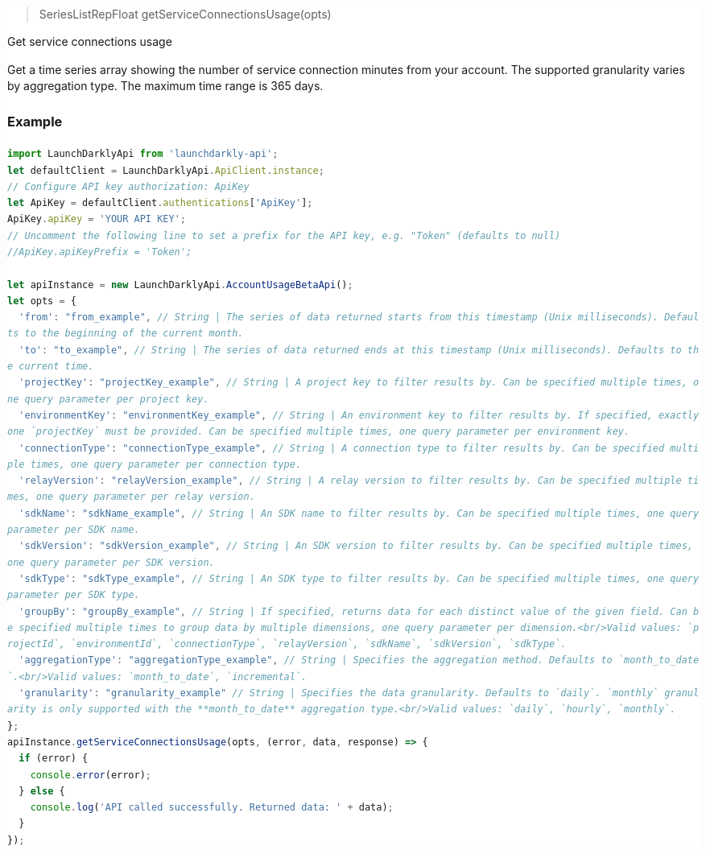 > SeriesListRepFloat getServiceConnectionsUsage(opts)

Get service connections usage

Get a time series array showing the number of service connection minutes from your account. The supported granularity varies by aggregation type. The maximum time range is 365 days.

### Example

```javascript
import LaunchDarklyApi from 'launchdarkly-api';
let defaultClient = LaunchDarklyApi.ApiClient.instance;
// Configure API key authorization: ApiKey
let ApiKey = defaultClient.authentications['ApiKey'];
ApiKey.apiKey = 'YOUR API KEY';
// Uncomment the following line to set a prefix for the API key, e.g. "Token" (defaults to null)
//ApiKey.apiKeyPrefix = 'Token';

let apiInstance = new LaunchDarklyApi.AccountUsageBetaApi();
let opts = {
  'from': "from_example", // String | The series of data returned starts from this timestamp (Unix milliseconds). Defaults to the beginning of the current month.
  'to': "to_example", // String | The series of data returned ends at this timestamp (Unix milliseconds). Defaults to the current time.
  'projectKey': "projectKey_example", // String | A project key to filter results by. Can be specified multiple times, one query parameter per project key.
  'environmentKey': "environmentKey_example", // String | An environment key to filter results by. If specified, exactly one `projectKey` must be provided. Can be specified multiple times, one query parameter per environment key.
  'connectionType': "connectionType_example", // String | A connection type to filter results by. Can be specified multiple times, one query parameter per connection type.
  'relayVersion': "relayVersion_example", // String | A relay version to filter results by. Can be specified multiple times, one query parameter per relay version.
  'sdkName': "sdkName_example", // String | An SDK name to filter results by. Can be specified multiple times, one query parameter per SDK name.
  'sdkVersion': "sdkVersion_example", // String | An SDK version to filter results by. Can be specified multiple times, one query parameter per SDK version.
  'sdkType': "sdkType_example", // String | An SDK type to filter results by. Can be specified multiple times, one query parameter per SDK type.
  'groupBy': "groupBy_example", // String | If specified, returns data for each distinct value of the given field. Can be specified multiple times to group data by multiple dimensions, one query parameter per dimension.<br/>Valid values: `projectId`, `environmentId`, `connectionType`, `relayVersion`, `sdkName`, `sdkVersion`, `sdkType`.
  'aggregationType': "aggregationType_example", // String | Specifies the aggregation method. Defaults to `month_to_date`.<br/>Valid values: `month_to_date`, `incremental`.
  'granularity': "granularity_example" // String | Specifies the data granularity. Defaults to `daily`. `monthly` granularity is only supported with the **month_to_date** aggregation type.<br/>Valid values: `daily`, `hourly`, `monthly`.
};
apiInstance.getServiceConnectionsUsage(opts, (error, data, response) => {
  if (error) {
    console.error(error);
  } else {
    console.log('API called successfully. Returned data: ' + data);
  }
});
```
